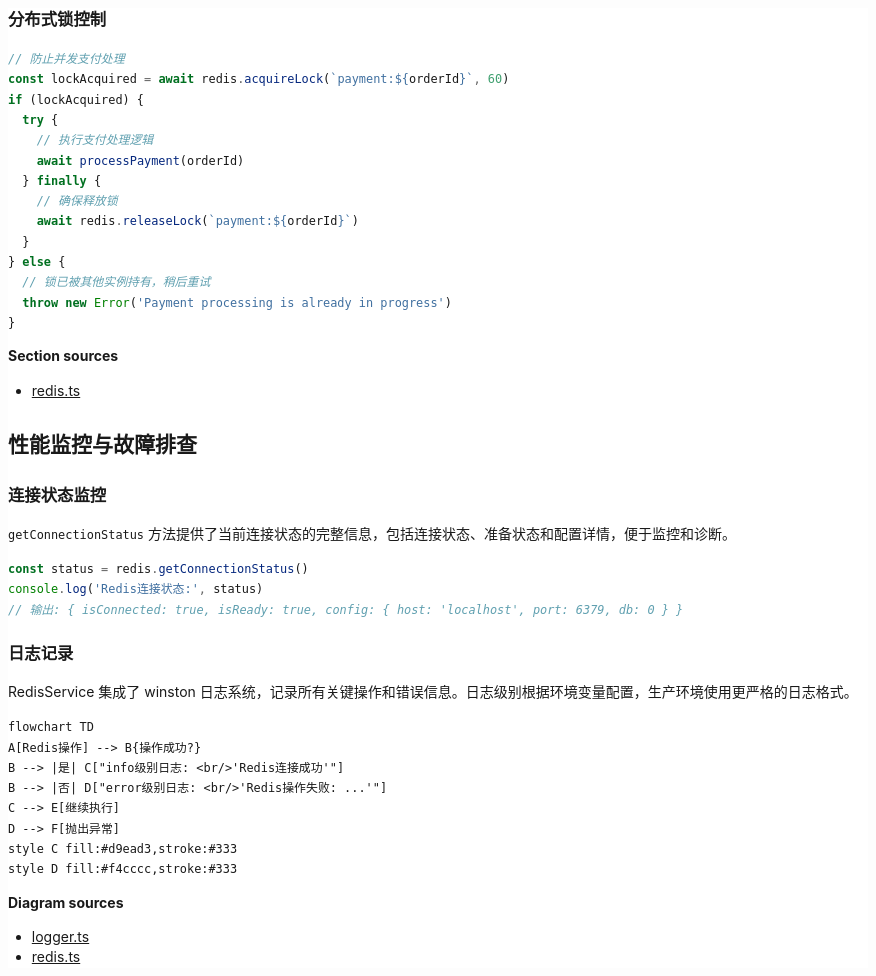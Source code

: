 ### 分布式锁控制

```typescript
// 防止并发支付处理
const lockAcquired = await redis.acquireLock(`payment:${orderId}`, 60)
if (lockAcquired) {
  try {
    // 执行支付处理逻辑
    await processPayment(orderId)
  } finally {
    // 确保释放锁
    await redis.releaseLock(`payment:${orderId}`)
  }
} else {
  // 锁已被其他实例持有，稍后重试
  throw new Error('Payment processing is already in progress')
}
```

**Section sources**
- [redis.ts](file://backend/src/services/redis.ts#L277-L319)

## 性能监控与故障排查

### 连接状态监控

`getConnectionStatus` 方法提供了当前连接状态的完整信息，包括连接状态、准备状态和配置详情，便于监控和诊断。

```typescript
const status = redis.getConnectionStatus()
console.log('Redis连接状态:', status)
// 输出: { isConnected: true, isReady: true, config: { host: 'localhost', port: 6379, db: 0 } }
```

### 日志记录

RedisService 集成了 winston 日志系统，记录所有关键操作和错误信息。日志级别根据环境变量配置，生产环境使用更严格的日志格式。

```mermaid
flowchart TD
A[Redis操作] --> B{操作成功?}
B --> |是| C["info级别日志: <br/>'Redis连接成功'"]
B --> |否| D["error级别日志: <br/>'Redis操作失败: ...'"]
C --> E[继续执行]
D --> F[抛出异常]
style C fill:#d9ead3,stroke:#333
style D fill:#f4cccc,stroke:#333
```

**Diagram sources**
- [logger.ts](file://backend/src/utils/logger.ts#L86-L92)
- [redis.ts](file://backend/src/services/redis.ts#L67-L78)